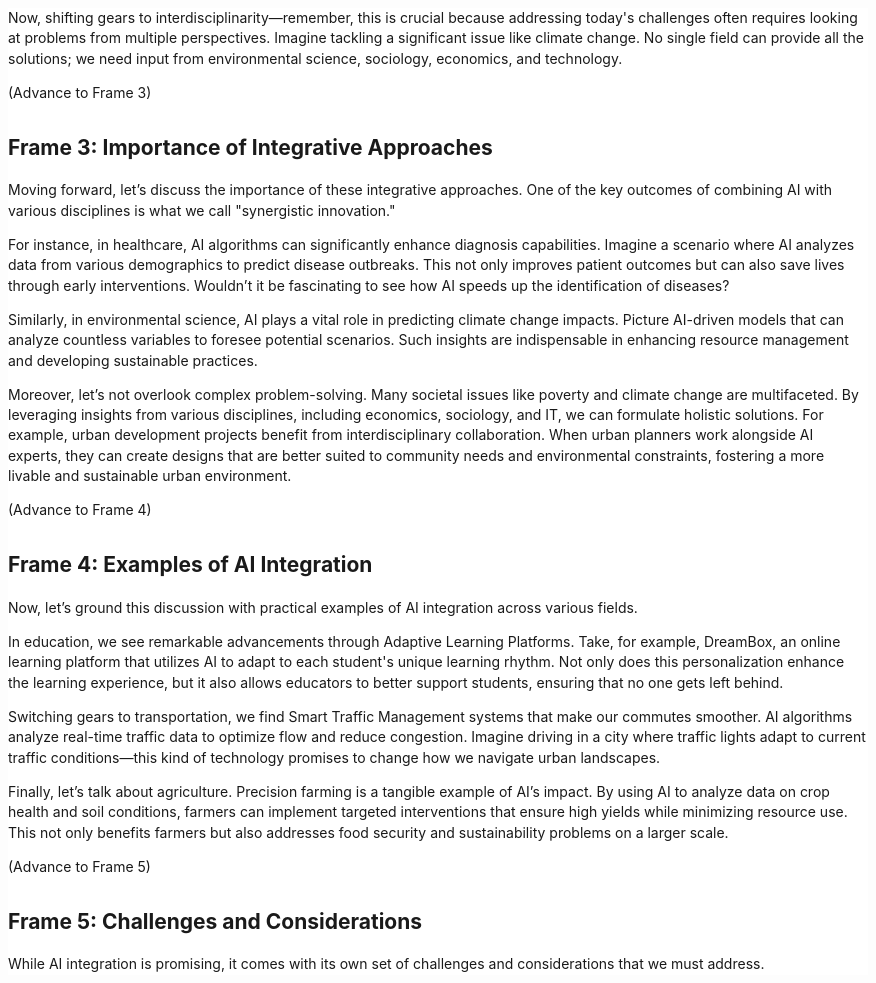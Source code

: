 Now, shifting gears to interdisciplinarity—remember, this is crucial because addressing today's challenges often requires looking at problems from multiple perspectives. Imagine tackling a significant issue like climate change. No single field can provide all the solutions; we need input from environmental science, sociology, economics, and technology. 

(Advance to Frame 3)

## Frame 3: Importance of Integrative Approaches

Moving forward, let’s discuss the importance of these integrative approaches. One of the key outcomes of combining AI with various disciplines is what we call "synergistic innovation." 

For instance, in healthcare, AI algorithms can significantly enhance diagnosis capabilities. Imagine a scenario where AI analyzes data from various demographics to predict disease outbreaks. This not only improves patient outcomes but can also save lives through early interventions. Wouldn’t it be fascinating to see how AI speeds up the identification of diseases?

Similarly, in environmental science, AI plays a vital role in predicting climate change impacts. Picture AI-driven models that can analyze countless variables to foresee potential scenarios. Such insights are indispensable in enhancing resource management and developing sustainable practices.

Moreover, let’s not overlook complex problem-solving. Many societal issues like poverty and climate change are multifaceted. By leveraging insights from various disciplines, including economics, sociology, and IT, we can formulate holistic solutions. For example, urban development projects benefit from interdisciplinary collaboration. When urban planners work alongside AI experts, they can create designs that are better suited to community needs and environmental constraints, fostering a more livable and sustainable urban environment.

(Advance to Frame 4)

## Frame 4: Examples of AI Integration

Now, let’s ground this discussion with practical examples of AI integration across various fields. 

In education, we see remarkable advancements through Adaptive Learning Platforms. Take, for example, DreamBox, an online learning platform that utilizes AI to adapt to each student's unique learning rhythm. Not only does this personalization enhance the learning experience, but it also allows educators to better support students, ensuring that no one gets left behind.

Switching gears to transportation, we find Smart Traffic Management systems that make our commutes smoother. AI algorithms analyze real-time traffic data to optimize flow and reduce congestion. Imagine driving in a city where traffic lights adapt to current traffic conditions—this kind of technology promises to change how we navigate urban landscapes.

Finally, let’s talk about agriculture. Precision farming is a tangible example of AI’s impact. By using AI to analyze data on crop health and soil conditions, farmers can implement targeted interventions that ensure high yields while minimizing resource use. This not only benefits farmers but also addresses food security and sustainability problems on a larger scale.

(Advance to Frame 5)

## Frame 5: Challenges and Considerations

While AI integration is promising, it comes with its own set of challenges and considerations that we must address.
